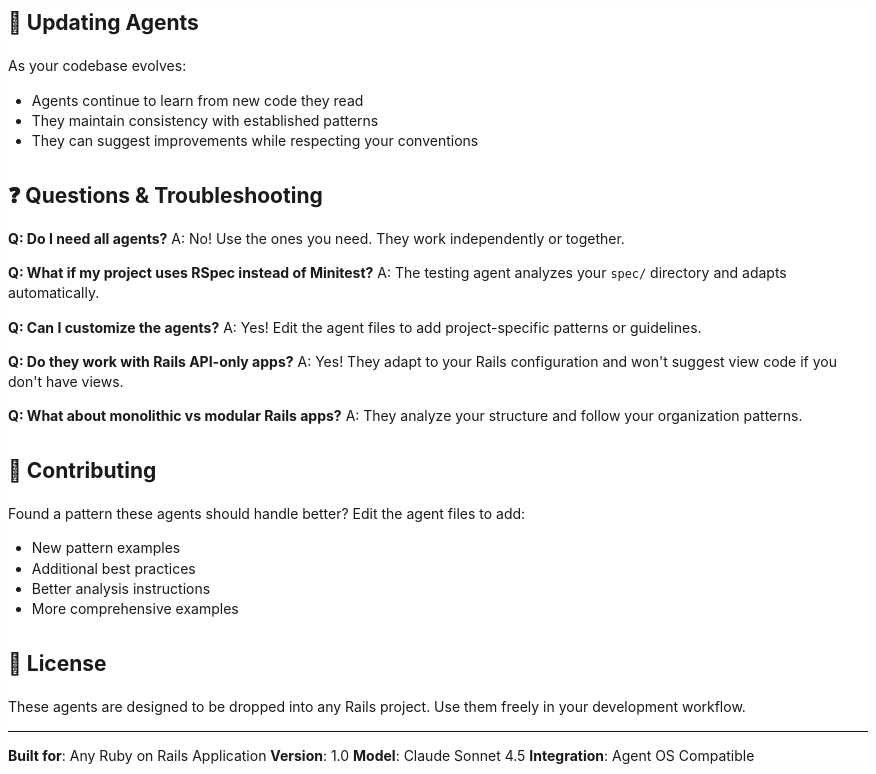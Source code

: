 ## 🔄 Updating Agents

As your codebase evolves:
- Agents continue to learn from new code they read
- They maintain consistency with established patterns
- They can suggest improvements while respecting your conventions

## ❓ Questions & Troubleshooting

**Q: Do I need all agents?**
A: No! Use the ones you need. They work independently or together.

**Q: What if my project uses RSpec instead of Minitest?**
A: The testing agent analyzes your `spec/` directory and adapts automatically.

**Q: Can I customize the agents?**
A: Yes! Edit the agent files to add project-specific patterns or guidelines.

**Q: Do they work with Rails API-only apps?**
A: Yes! They adapt to your Rails configuration and won't suggest view code if you don't have views.

**Q: What about monolithic vs modular Rails apps?**
A: They analyze your structure and follow your organization patterns.

## 🤝 Contributing

Found a pattern these agents should handle better? Edit the agent files to add:
- New pattern examples
- Additional best practices
- Better analysis instructions
- More comprehensive examples

## 📄 License

These agents are designed to be dropped into any Rails project. Use them freely in your development workflow.

---

**Built for**: Any Ruby on Rails Application
**Version**: 1.0
**Model**: Claude Sonnet 4.5
**Integration**: Agent OS Compatible